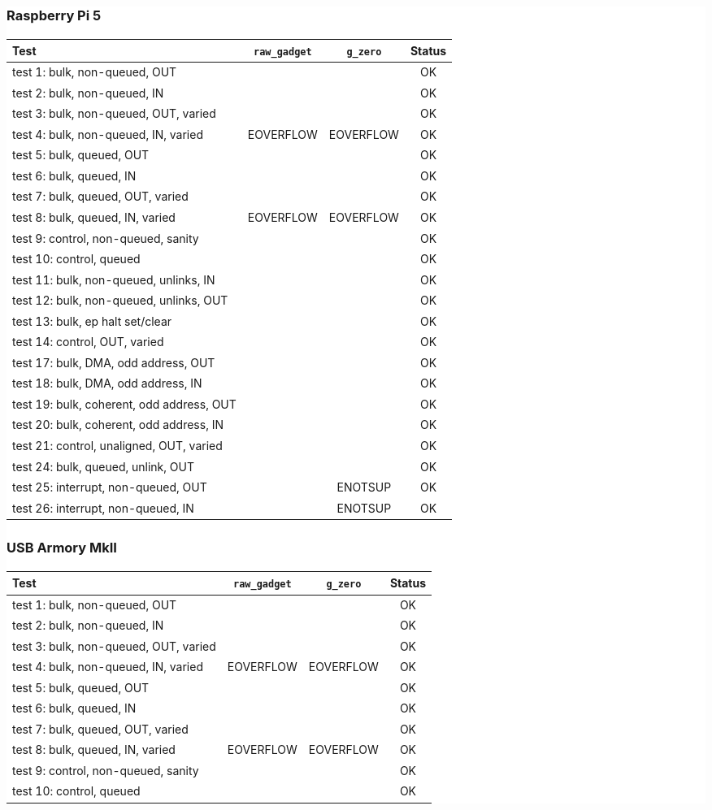 ### Raspberry Pi 5

| Test | `raw_gadget` | `g_zero` | Status |
| :--- | :---: | :---: | :---: |
| test 1: bulk, non-queued, OUT |  |  | OK |
| test 2: bulk, non-queued, IN |  |  | OK |
| test 3: bulk, non-queued, OUT, varied |  |  | OK |
| test 4: bulk, non-queued, IN, varied | EOVERFLOW | EOVERFLOW | OK |
| test 5: bulk, queued, OUT |  |  | OK |
| test 6: bulk, queued, IN |  |  | OK |
| test 7: bulk, queued, OUT, varied |  |  | OK |
| test 8: bulk, queued, IN, varied | EOVERFLOW | EOVERFLOW | OK |
| test 9: control, non-queued, sanity |  |  | OK |
| test 10: control, queued |  |  | OK |
| test 11: bulk, non-queued, unlinks, IN |  |  | OK |
| test 12: bulk, non-queued, unlinks, OUT |  |  | OK |
| test 13: bulk, ep halt set/clear |  |  | OK |
| test 14: control, OUT, varied |  |  | OK |
| test 17: bulk, DMA, odd address, OUT |  |  | OK |
| test 18: bulk, DMA, odd address, IN |  |  | OK |
| test 19: bulk, coherent, odd address, OUT |  |  | OK |
| test 20: bulk, coherent, odd address, IN |  |  | OK |
| test 21: control, unaligned, OUT, varied |  |  | OK |
| test 24: bulk, queued, unlink, OUT |  |  | OK |
| test 25: interrupt, non-queued, OUT |  | ENOTSUP | OK |
| test 26: interrupt, non-queued, IN |  | ENOTSUP | OK |

### USB Armory MkII

| Test | `raw_gadget` | `g_zero` | Status |
| :--- | :---: | :---: | :---: |
| test 1: bulk, non-queued, OUT |  |  | OK |
| test 2: bulk, non-queued, IN |  |  | OK |
| test 3: bulk, non-queued, OUT, varied |  |  | OK |
| test 4: bulk, non-queued, IN, varied | EOVERFLOW | EOVERFLOW | OK |
| test 5: bulk, queued, OUT |  |  | OK |
| test 6: bulk, queued, IN |  |  | OK |
| test 7: bulk, queued, OUT, varied |  |  | OK |
| test 8: bulk, queued, IN, varied | EOVERFLOW | EOVERFLOW | OK |
| test 9: control, non-queued, sanity |  |  | OK |
| test 10: control, queued |  |  | OK |